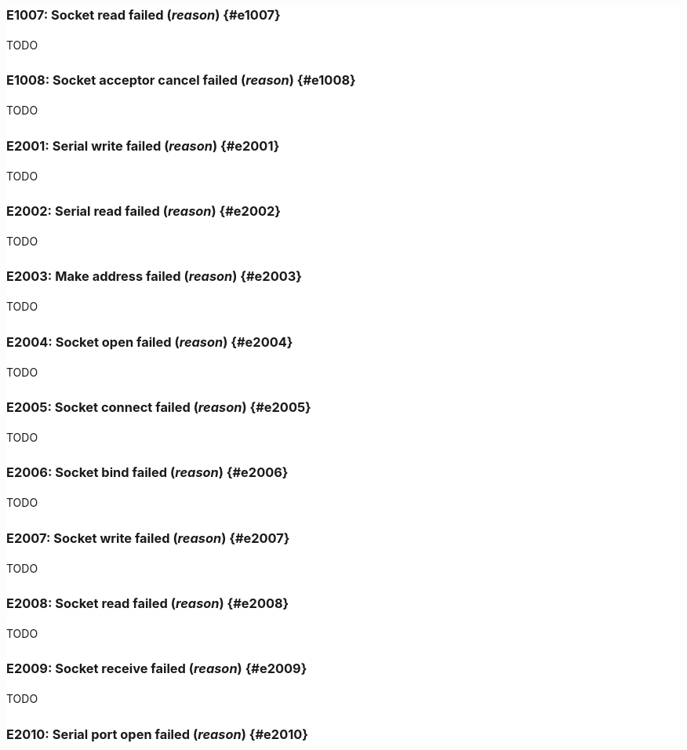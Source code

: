 
### E1007: Socket read failed (*reason*) {#e1007}

TODO


### E1008: Socket acceptor cancel failed (*reason*) {#e1008}

TODO


### E2001: Serial write failed (*reason*) {#e2001}

TODO


### E2002: Serial read failed (*reason*) {#e2002}

TODO


### E2003: Make address failed (*reason*) {#e2003}

TODO


### E2004: Socket open failed (*reason*) {#e2004}

TODO


### E2005: Socket connect failed (*reason*) {#e2005}

TODO


### E2006: Socket bind failed (*reason*) {#e2006}

TODO


### E2007: Socket write failed (*reason*) {#e2007}

TODO


### E2008: Socket read failed (*reason*) {#e2008}

TODO


### E2009: Socket receive failed (*reason*) {#e2009}

TODO


### E2010: Serial port open failed (*reason*) {#e2010}
